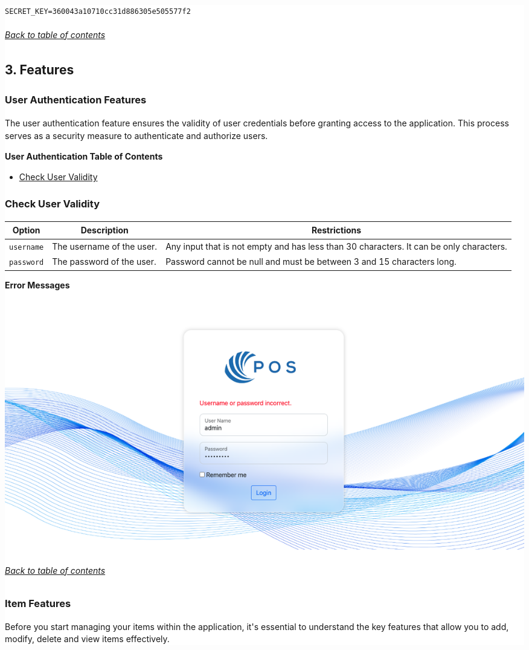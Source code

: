 ```
SECRET_KEY=360043a10710cc31d886305e505577f2
```

###### [Back to table of contents](#table-of-contents)

## 3. Features
### User Authentication Features
The user authentication feature ensures the validity of user credentials before granting access to the application. This process serves as a security measure to authenticate and authorize users.

**User Authentication Table of Contents**
* [Check User Validity](#check-user-validity)

### Check User Validity

| Option      | Description            | Restrictions           |
|-------------|------------------------|------------------------|
| `username` | The username of the user.  | Any input that is not empty and has less than 30 characters. It can be only characters.  |
| `password`     | The password of the user. | Password cannot be null and must be between 3 and 15 characters long. |

**Error Messages**
![User Auth Error Message](./images/UserAuthErrorMessage.png)

###### [Back to table of contents](#table-of-contents)


### Item Features
Before you start managing your items within the application, it's essential to understand the key features that allow you to add, modify, delete and view items effectively.

